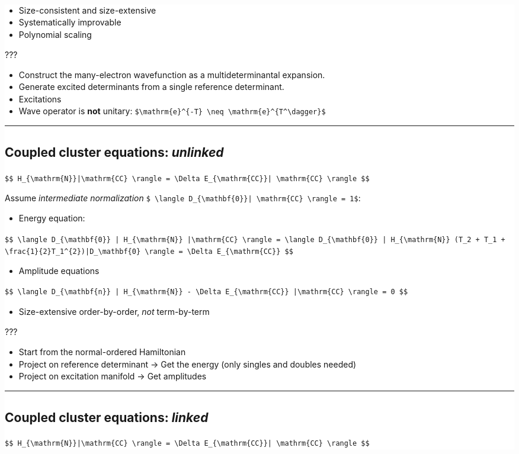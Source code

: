 - Size-consistent and size-extensive
- Systematically improvable
- Polynomial scaling

???

- Construct the many-electron wavefunction as a multideterminantal expansion.
- Generate excited determinants from a single reference determinant.
- Excitations
- Wave operator is **not** unitary: `$\mathrm{e}^{-T} \neq \mathrm{e}^{T^\dagger}$`

---

## Coupled cluster equations: _unlinked_

`
$$
H_{\mathrm{N}}|\mathrm{CC} \rangle = \Delta E_{\mathrm{CC}}| \mathrm{CC} \rangle
$$
`

Assume _intermediate normalization_ `$ \langle D_{\mathbf{0}}| \mathrm{CC} \rangle = 1$`:

- Energy equation:

`
$$
\langle D_{\mathbf{0}} | H_{\mathrm{N}} |\mathrm{CC} \rangle =
\langle D_{\mathbf{0}} | H_{\mathrm{N}} (T_2 + T_1 + \frac{1}{2}T_1^{2})|D_\mathbf{0} \rangle =
\Delta E_{\mathrm{CC}}
$$
`

- Amplitude equations

`
$$
\langle D_{\mathbf{n}} | H_{\mathrm{N}} - \Delta E_{\mathrm{CC}} |\mathrm{CC} \rangle = 0
$$
`

- Size-extensive order-by-order, _not_ term-by-term

???

- Start from the normal-ordered Hamiltonian
- Project on reference determinant -> Get the energy (only singles and doubles needed)
- Project on excitation manifold -> Get amplitudes

---

## Coupled cluster equations: _linked_

`
$$
H_{\mathrm{N}}|\mathrm{CC} \rangle = \Delta E_{\mathrm{CC}}| \mathrm{CC} \rangle
$$
`
